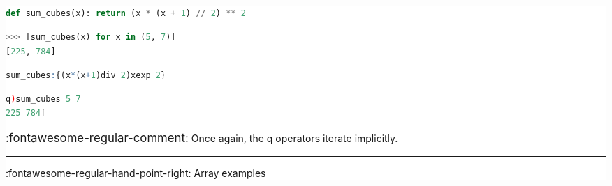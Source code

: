 ```python
def sum_cubes(x): return (x * (x + 1) // 2) ** 2
```
```python
>>> [sum_cubes(x) for x in (5, 7)]
[225, 784]
```

```q
sum_cubes:{(x*(x+1)div 2)xexp 2}
```
```q
q)sum_cubes 5 7
225 784f
```

<big>:fontawesome-regular-comment:</big>
Once again, the q operators iterate implicitly.

---
:fontawesome-regular-hand-point-right:
[Array examples](array.md)
